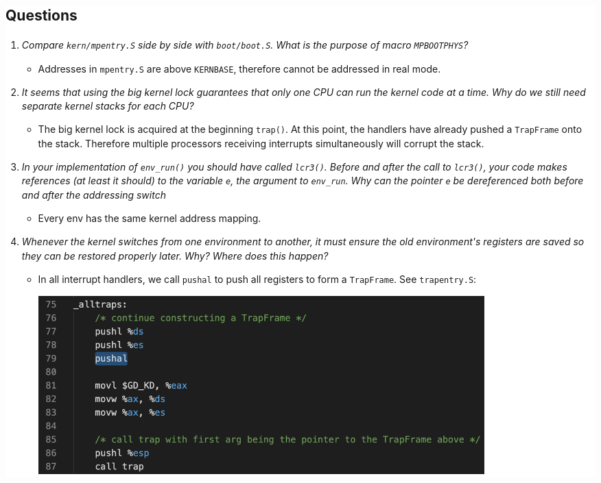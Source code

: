 ## Questions

1. *Compare `kern/mpentry.S` side by side with `boot/boot.S`. What is the purpose of macro `MPBOOTPHYS`?*

    * Addresses in `mpentry.S` are above `KERNBASE`, therefore cannot be addressed in real mode.

2. *It seems that using the big kernel lock guarantees that only one CPU can run the kernel code at a time. Why do we still need separate kernel stacks for each CPU?*

    * The big kernel lock is acquired at the beginning `trap()`. At this point, the handlers have already pushed a `TrapFrame` onto the stack. Therefore multiple processors receiving interrupts simultaneously will corrupt the stack.

3. *In your implementation of `env_run()` you should have called `lcr3()`. Before and after the call to `lcr3()`, your code makes references (at least it should) to the variable `e`, the argument to `env_run`. Why can the pointer `e` be dereferenced both before and after the addressing switch*

    * Every env has the same kernel address mapping.

4. *Whenever the kernel switches from one environment to another, it must ensure the old environment's registers are saved so they can be restored properly later. Why? Where does this happen?*

    * In all interrupt handlers, we call `pushal` to push all registers to form a `TrapFrame`. See `trapentry.S`:

        <img src="README_img/pushal.png" width="80%">